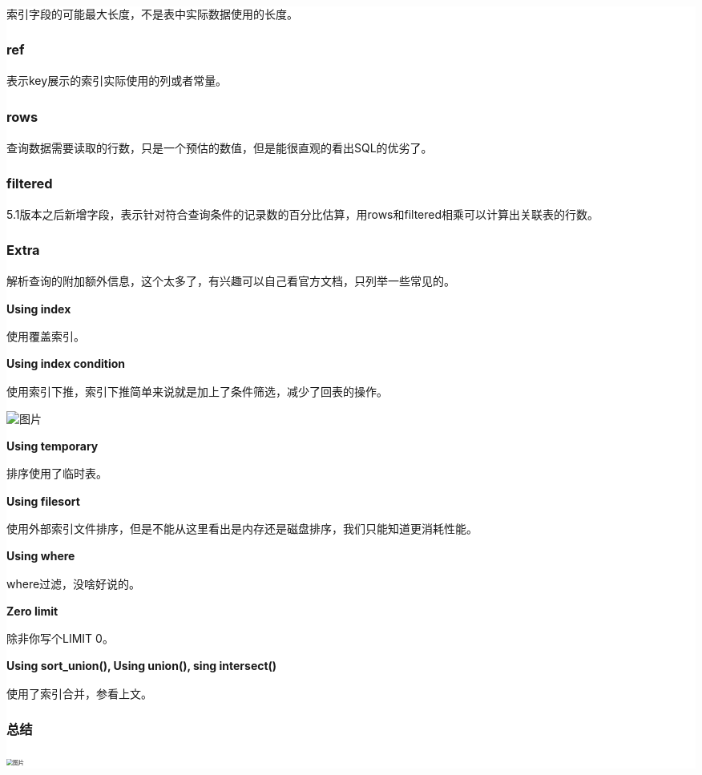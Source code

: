 索引字段的可能最大长度，不是表中实际数据使用的长度。

### ref

表示key展示的索引实际使用的列或者常量。

### rows

查询数据需要读取的行数，只是一个预估的数值，但是能很直观的看出SQL的优劣了。

### filtered

5.1版本之后新增字段，表示针对符合查询条件的记录数的百分比估算，用rows和filtered相乘可以计算出关联表的行数。

### Extra

解析查询的附加额外信息，这个太多了，有兴趣可以自己看官方文档，只列举一些常见的。

**Using index**

使用覆盖索引。

**Using index condition**

使用索引下推，索引下推简单来说就是加上了条件筛选，减少了回表的操作。

![图片](explain.assets/19)

**Using temporary**

排序使用了临时表。

**Using filesort**

使用外部索引文件排序，但是不能从这里看出是内存还是磁盘排序，我们只能知道更消耗性能。

**Using where**

where过滤，没啥好说的。

**Zero limit**

除非你写个LIMIT 0。

**Using sort_union(), Using union(), sing intersect()**

使用了索引合并，参看上文。

### 总结

<img src="explain.assets/20" alt="图片" style="zoom:50%;" />

